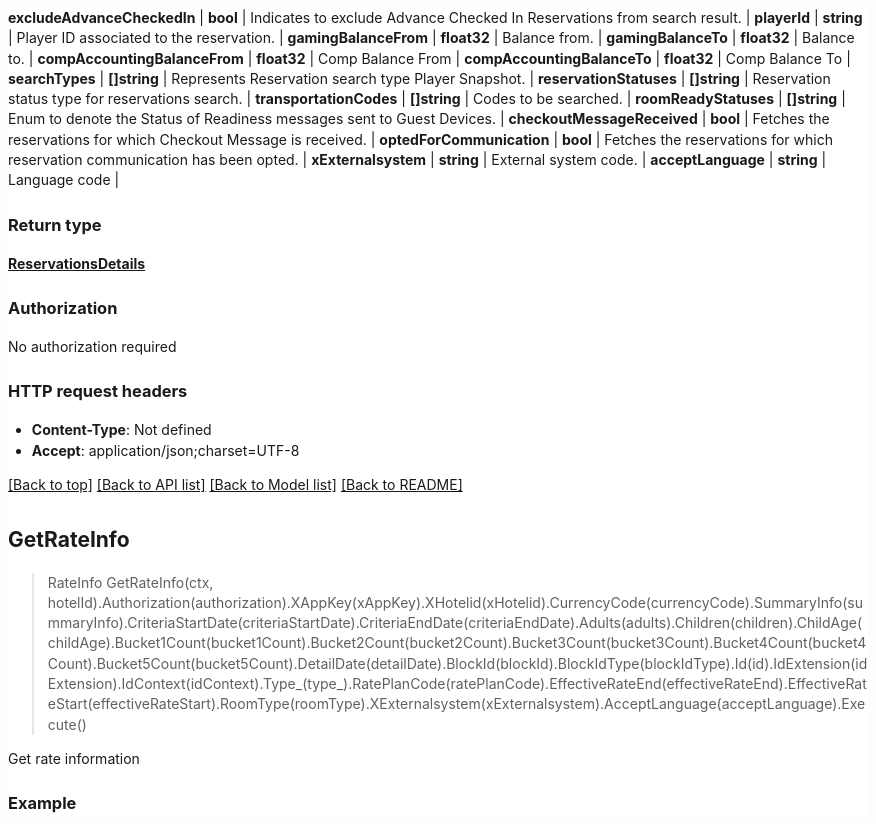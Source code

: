  **excludeAdvanceCheckedIn** | **bool** | Indicates to exclude Advance Checked In Reservations from search result. | 
 **playerId** | **string** | Player ID associated to the reservation. | 
 **gamingBalanceFrom** | **float32** | Balance from. | 
 **gamingBalanceTo** | **float32** | Balance to. | 
 **compAccountingBalanceFrom** | **float32** | Comp Balance From | 
 **compAccountingBalanceTo** | **float32** | Comp Balance To | 
 **searchTypes** | **[]string** | Represents Reservation search type Player Snapshot. | 
 **reservationStatuses** | **[]string** | Reservation status type for reservations search. | 
 **transportationCodes** | **[]string** | Codes to be searched. | 
 **roomReadyStatuses** | **[]string** | Enum to denote the Status of Readiness messages sent to Guest Devices. | 
 **checkoutMessageReceived** | **bool** | Fetches the reservations for which Checkout Message is received. | 
 **optedForCommunication** | **bool** | Fetches the reservations for which reservation communication has been opted. | 
 **xExternalsystem** | **string** | External system code. | 
 **acceptLanguage** | **string** | Language code | 

### Return type

[**ReservationsDetails**](ReservationsDetails.md)

### Authorization

No authorization required

### HTTP request headers

- **Content-Type**: Not defined
- **Accept**: application/json;charset=UTF-8

[[Back to top]](#) [[Back to API list]](../README.md#documentation-for-api-endpoints)
[[Back to Model list]](../README.md#documentation-for-models)
[[Back to README]](../README.md)


## GetRateInfo

> RateInfo GetRateInfo(ctx, hotelId).Authorization(authorization).XAppKey(xAppKey).XHotelid(xHotelid).CurrencyCode(currencyCode).SummaryInfo(summaryInfo).CriteriaStartDate(criteriaStartDate).CriteriaEndDate(criteriaEndDate).Adults(adults).Children(children).ChildAge(childAge).Bucket1Count(bucket1Count).Bucket2Count(bucket2Count).Bucket3Count(bucket3Count).Bucket4Count(bucket4Count).Bucket5Count(bucket5Count).DetailDate(detailDate).BlockId(blockId).BlockIdType(blockIdType).Id(id).IdExtension(idExtension).IdContext(idContext).Type_(type_).RatePlanCode(ratePlanCode).EffectiveRateEnd(effectiveRateEnd).EffectiveRateStart(effectiveRateStart).RoomType(roomType).XExternalsystem(xExternalsystem).AcceptLanguage(acceptLanguage).Execute()

Get rate information



### Example
